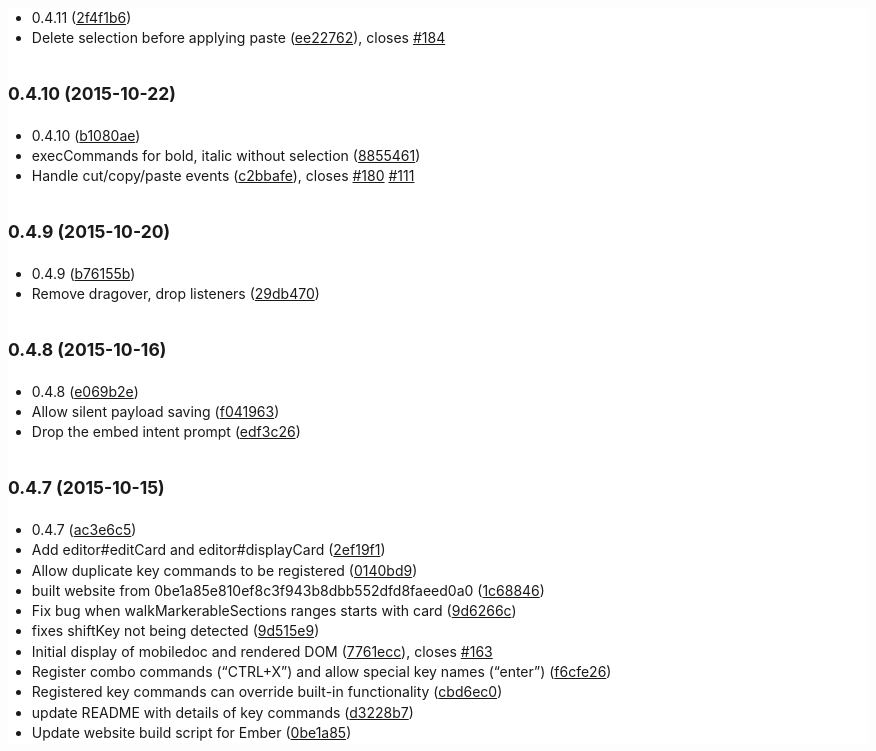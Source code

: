 * 0.4.11 ([2f4f1b6](https://github.com/bustle/mobiledoc-kit/commit/2f4f1b6))
* Delete selection before applying paste ([ee22762](https://github.com/bustle/mobiledoc-kit/commit/ee22762)), closes [#184](https://github.com/bustle/mobiledoc-kit/issues/184)



<a name="0.4.10"></a>
## <small>0.4.10 (2015-10-22)</small>

* 0.4.10 ([b1080ae](https://github.com/bustle/mobiledoc-kit/commit/b1080ae))
* execCommands for bold, italic without selection ([8855461](https://github.com/bustle/mobiledoc-kit/commit/8855461))
* Handle cut/copy/paste events ([c2bbafe](https://github.com/bustle/mobiledoc-kit/commit/c2bbafe)), closes [#180](https://github.com/bustle/mobiledoc-kit/issues/180) [#111](https://github.com/bustle/mobiledoc-kit/issues/111)



<a name="0.4.9"></a>
## <small>0.4.9 (2015-10-20)</small>

* 0.4.9 ([b76155b](https://github.com/bustle/mobiledoc-kit/commit/b76155b))
* Remove dragover, drop listeners ([29db470](https://github.com/bustle/mobiledoc-kit/commit/29db470))



<a name="0.4.8"></a>
## <small>0.4.8 (2015-10-16)</small>

* 0.4.8 ([e069b2e](https://github.com/bustle/mobiledoc-kit/commit/e069b2e))
* Allow silent payload saving ([f041963](https://github.com/bustle/mobiledoc-kit/commit/f041963))
* Drop the embed intent prompt ([edf3c26](https://github.com/bustle/mobiledoc-kit/commit/edf3c26))



<a name="0.4.7"></a>
## <small>0.4.7 (2015-10-15)</small>

* 0.4.7 ([ac3e6c5](https://github.com/bustle/mobiledoc-kit/commit/ac3e6c5))
* Add editor#editCard and editor#displayCard ([2ef19f1](https://github.com/bustle/mobiledoc-kit/commit/2ef19f1))
* Allow duplicate key commands to be registered ([0140bd9](https://github.com/bustle/mobiledoc-kit/commit/0140bd9))
* built website from 0be1a85e810ef8c3f943b8dbb552dfd8faeed0a0 ([1c68846](https://github.com/bustle/mobiledoc-kit/commit/1c68846))
* Fix bug when walkMarkerableSections ranges starts with card ([9d6266c](https://github.com/bustle/mobiledoc-kit/commit/9d6266c))
* fixes shiftKey not being detected ([9d515e9](https://github.com/bustle/mobiledoc-kit/commit/9d515e9))
* Initial display of mobiledoc and rendered DOM ([7761ecc](https://github.com/bustle/mobiledoc-kit/commit/7761ecc)), closes [#163](https://github.com/bustle/mobiledoc-kit/issues/163)
* Register combo commands (“CTRL+X”) and allow special key names (“enter”) ([f6cfe26](https://github.com/bustle/mobiledoc-kit/commit/f6cfe26))
* Registered key commands can override built-in functionality ([cbd6ec0](https://github.com/bustle/mobiledoc-kit/commit/cbd6ec0))
* update README with details of key commands ([d3228b7](https://github.com/bustle/mobiledoc-kit/commit/d3228b7))
* Update website build script for Ember ([0be1a85](https://github.com/bustle/mobiledoc-kit/commit/0be1a85))
